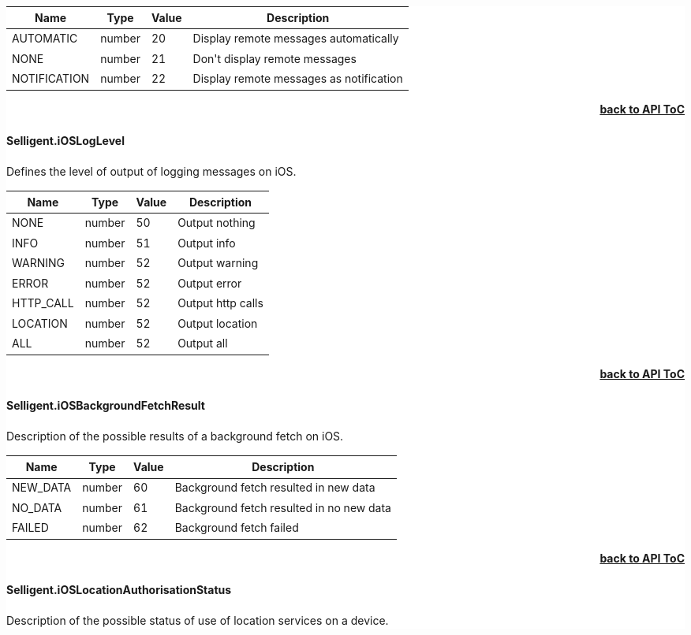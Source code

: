 | Name         | Type   | Value | Description                             |
| ------------ | ------ | ----- | --------------------------------------- |
| AUTOMATIC    | number | 20    | Display remote messages automatically   |
| NONE         | number | 21    | Don't display remote messages           |
| NOTIFICATION | number | 22    | Display remote messages as notification |

<div align="right">
    <b><a href="#api-reference">back to API ToC</a></b>
</div>

#### Selligent.iOSLogLevel

Defines the level of output of logging messages on iOS.

| Name      | Type   | Value | Description       |
| --------- | ------ | ----- | ----------------- |
| NONE      | number | 50    | Output nothing    |
| INFO      | number | 51    | Output info       |
| WARNING   | number | 52    | Output warning    |
| ERROR     | number | 52    | Output error      |
| HTTP_CALL | number | 52    | Output http calls |
| LOCATION  | number | 52    | Output location   |
| ALL       | number | 52    | Output all        |

<div align="right">
    <b><a href="#api-reference">back to API ToC</a></b>
</div>

#### Selligent.iOSBackgroundFetchResult

Description of the possible results of a background fetch on iOS.

| Name     | Type   | Value | Description                              |
| -------- | ------ | ----- | ---------------------------------------- |
| NEW_DATA | number | 60    | Background fetch resulted in new data    |
| NO_DATA  | number | 61    | Background fetch resulted in no new data |
| FAILED   | number | 62    | Background fetch failed                  |

<div align="right">
    <b><a href="#api-reference">back to API ToC</a></b>
</div>

#### Selligent.iOSLocationAuthorisationStatus

Description of the possible status of use of location services on a device.
